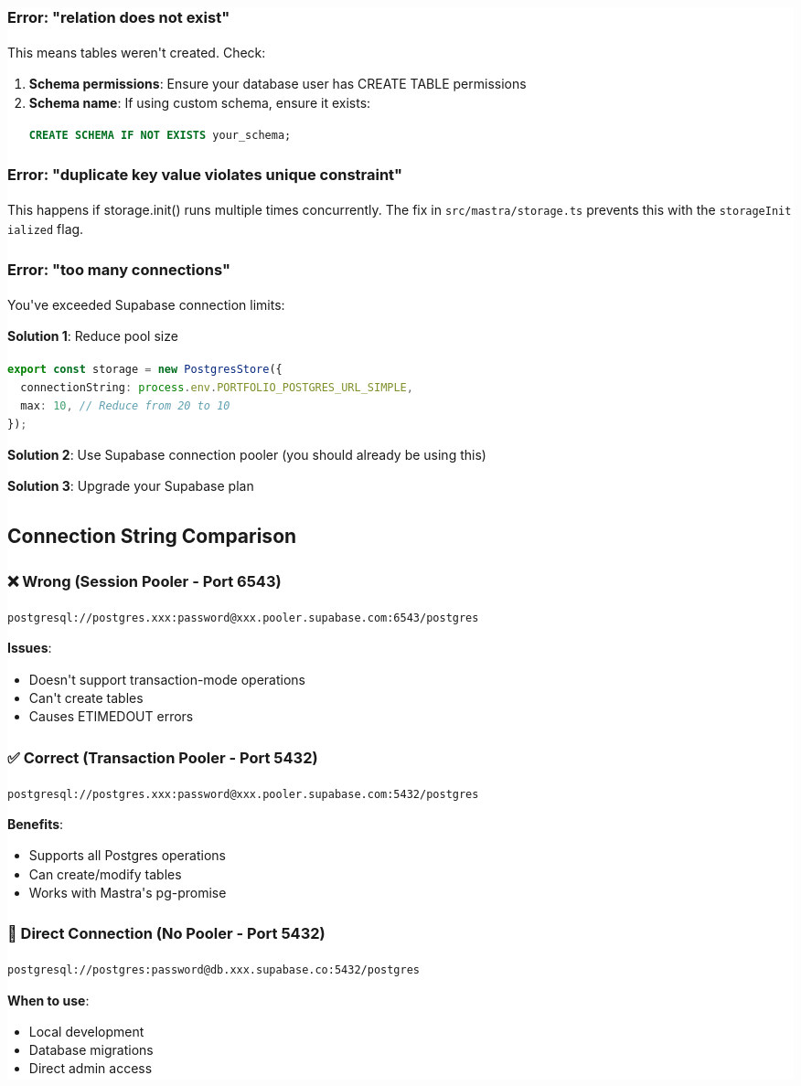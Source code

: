 ### Error: "relation does not exist"

This means tables weren't created. Check:

1. **Schema permissions**: Ensure your database user has CREATE TABLE permissions
2. **Schema name**: If using custom schema, ensure it exists:
   ```sql
   CREATE SCHEMA IF NOT EXISTS your_schema;
   ```

### Error: "duplicate key value violates unique constraint"

This happens if storage.init() runs multiple times concurrently. The fix in `src/mastra/storage.ts` prevents this with the `storageInitialized` flag.

### Error: "too many connections"

You've exceeded Supabase connection limits:

**Solution 1**: Reduce pool size
```typescript
export const storage = new PostgresStore({
  connectionString: process.env.PORTFOLIO_POSTGRES_URL_SIMPLE,
  max: 10, // Reduce from 20 to 10
});
```

**Solution 2**: Use Supabase connection pooler (you should already be using this)

**Solution 3**: Upgrade your Supabase plan

## Connection String Comparison

### ❌ Wrong (Session Pooler - Port 6543)
```
postgresql://postgres.xxx:password@xxx.pooler.supabase.com:6543/postgres
```
**Issues**:
- Doesn't support transaction-mode operations
- Can't create tables
- Causes ETIMEDOUT errors

### ✅ Correct (Transaction Pooler - Port 5432)
```
postgresql://postgres.xxx:password@xxx.pooler.supabase.com:5432/postgres
```
**Benefits**:
- Supports all Postgres operations
- Can create/modify tables
- Works with Mastra's pg-promise

### 🔧 Direct Connection (No Pooler - Port 5432)
```
postgresql://postgres:password@db.xxx.supabase.co:5432/postgres
```
**When to use**:
- Local development
- Database migrations
- Direct admin access
